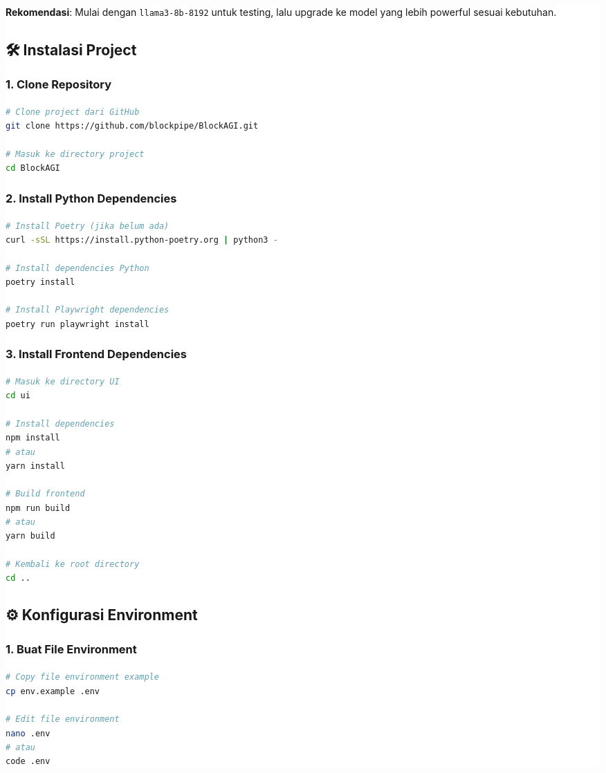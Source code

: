 **Rekomendasi**: Mulai dengan `llama3-8b-8192` untuk testing, lalu upgrade ke model yang lebih powerful sesuai kebutuhan.

## 🛠️ Instalasi Project

### 1. Clone Repository
```bash
# Clone project dari GitHub
git clone https://github.com/blockpipe/BlockAGI.git

# Masuk ke directory project
cd BlockAGI
```

### 2. Install Python Dependencies
```bash
# Install Poetry (jika belum ada)
curl -sSL https://install.python-poetry.org | python3 -

# Install dependencies Python
poetry install

# Install Playwright dependencies
poetry run playwright install
```

### 3. Install Frontend Dependencies
```bash
# Masuk ke directory UI
cd ui

# Install dependencies
npm install
# atau
yarn install

# Build frontend
npm run build
# atau
yarn build

# Kembali ke root directory
cd ..
```

## ⚙️ Konfigurasi Environment

### 1. Buat File Environment
```bash
# Copy file environment example
cp env.example .env

# Edit file environment
nano .env
# atau
code .env
```
